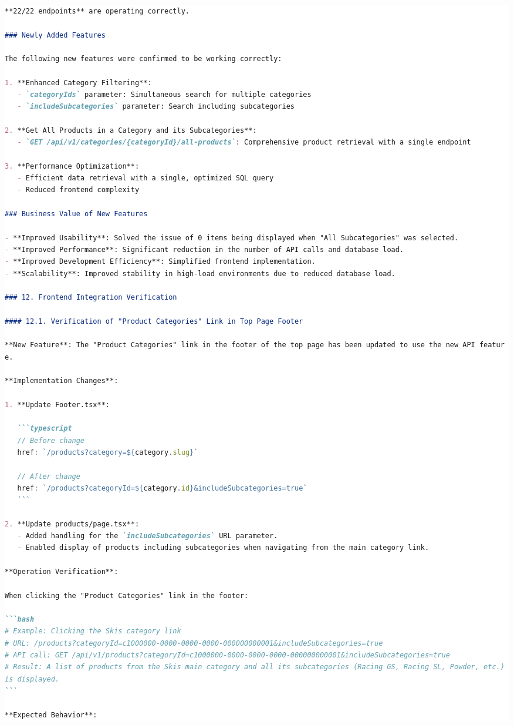 ````markdown
**22/22 endpoints** are operating correctly.

### Newly Added Features

The following new features were confirmed to be working correctly:

1. **Enhanced Category Filtering**:
   - `categoryIds` parameter: Simultaneous search for multiple categories
   - `includeSubcategories` parameter: Search including subcategories

2. **Get All Products in a Category and its Subcategories**:
   - `GET /api/v1/categories/{categoryId}/all-products`: Comprehensive product retrieval with a single endpoint

3. **Performance Optimization**:
   - Efficient data retrieval with a single, optimized SQL query
   - Reduced frontend complexity

### Business Value of New Features

- **Improved Usability**: Solved the issue of 0 items being displayed when "All Subcategories" was selected.
- **Improved Performance**: Significant reduction in the number of API calls and database load.
- **Improved Development Efficiency**: Simplified frontend implementation.
- **Scalability**: Improved stability in high-load environments due to reduced database load.

### 12. Frontend Integration Verification

#### 12.1. Verification of "Product Categories" Link in Top Page Footer

**New Feature**: The "Product Categories" link in the footer of the top page has been updated to use the new API feature.

**Implementation Changes**:

1. **Update Footer.tsx**:

   ```typescript
   // Before change
   href: `/products?category=${category.slug}`
   
   // After change  
   href: `/products?categoryId=${category.id}&includeSubcategories=true`
   ```

2. **Update products/page.tsx**:
   - Added handling for the `includeSubcategories` URL parameter.
   - Enabled display of products including subcategories when navigating from the main category link.

**Operation Verification**:

When clicking the "Product Categories" link in the footer:

```bash
# Example: Clicking the Skis category link
# URL: /products?categoryId=c1000000-0000-0000-0000-000000000001&includeSubcategories=true
# API call: GET /api/v1/products?categoryId=c1000000-0000-0000-0000-000000000001&includeSubcategories=true
# Result: A list of products from the Skis main category and all its subcategories (Racing GS, Racing SL, Powder, etc.) is displayed.
```

**Expected Behavior**:
````